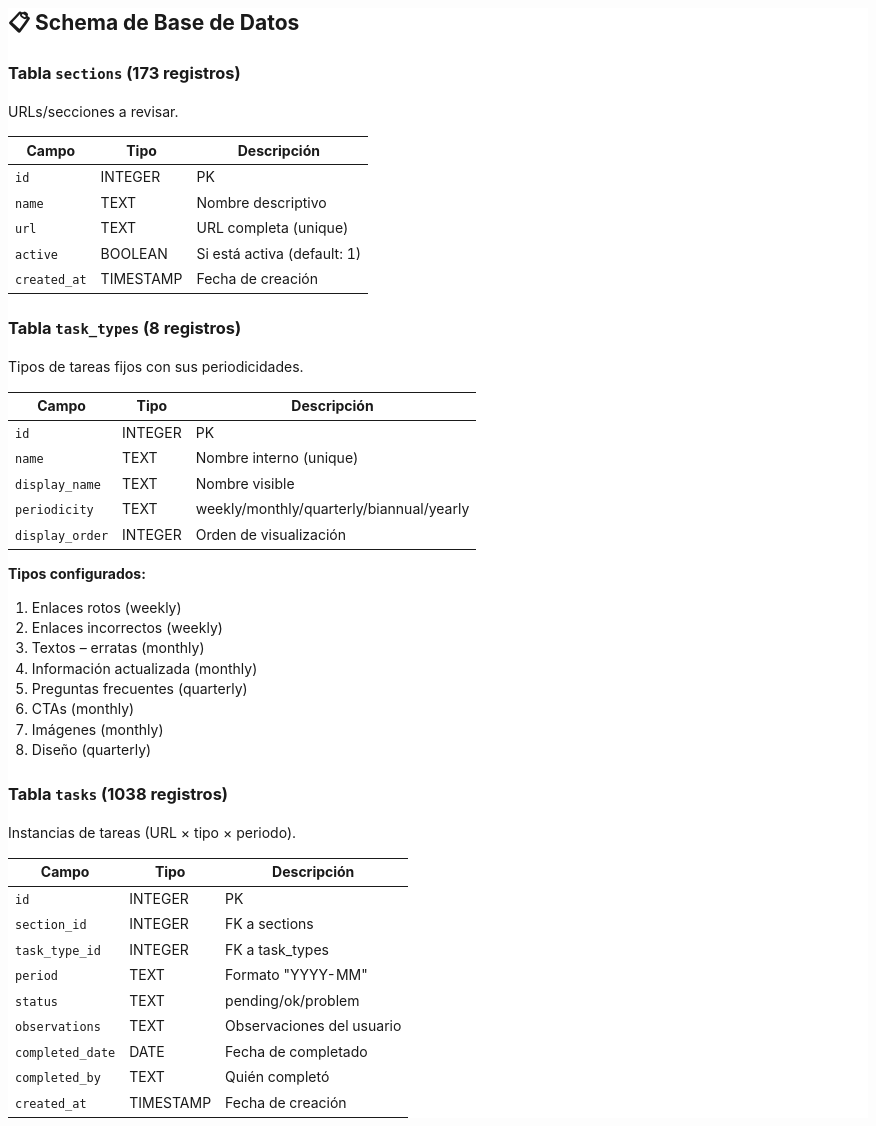 
## 📋 Schema de Base de Datos

### Tabla `sections` (173 registros)

URLs/secciones a revisar.

| Campo | Tipo | Descripción |
|-------|------|-------------|
| `id` | INTEGER | PK |
| `name` | TEXT | Nombre descriptivo |
| `url` | TEXT | URL completa (unique) |
| `active` | BOOLEAN | Si está activa (default: 1) |
| `created_at` | TIMESTAMP | Fecha de creación |

### Tabla `task_types` (8 registros)

Tipos de tareas fijos con sus periodicidades.

| Campo | Tipo | Descripción |
|-------|------|-------------|
| `id` | INTEGER | PK |
| `name` | TEXT | Nombre interno (unique) |
| `display_name` | TEXT | Nombre visible |
| `periodicity` | TEXT | weekly/monthly/quarterly/biannual/yearly |
| `display_order` | INTEGER | Orden de visualización |

**Tipos configurados:**
1. Enlaces rotos (weekly)
2. Enlaces incorrectos (weekly)
3. Textos – erratas (monthly)
4. Información actualizada (monthly)
5. Preguntas frecuentes (quarterly)
6. CTAs (monthly)
7. Imágenes (monthly)
8. Diseño (quarterly)

### Tabla `tasks` (1038 registros)

Instancias de tareas (URL × tipo × periodo).

| Campo | Tipo | Descripción |
|-------|------|-------------|
| `id` | INTEGER | PK |
| `section_id` | INTEGER | FK a sections |
| `task_type_id` | INTEGER | FK a task_types |
| `period` | TEXT | Formato "YYYY-MM" |
| `status` | TEXT | pending/ok/problem |
| `observations` | TEXT | Observaciones del usuario |
| `completed_date` | DATE | Fecha de completado |
| `completed_by` | TEXT | Quién completó |
| `created_at` | TIMESTAMP | Fecha de creación |
